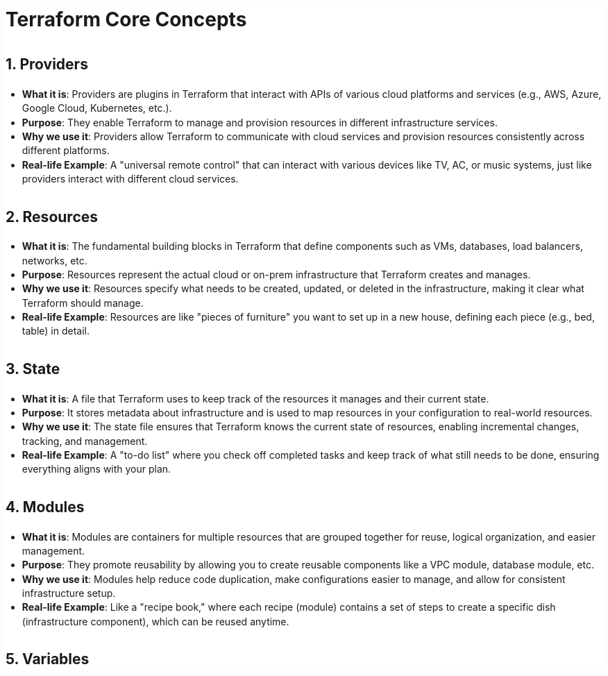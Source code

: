 # Terraform Core Concepts

## 1. **Providers**

- **What it is**: Providers are plugins in Terraform that interact with APIs of various cloud platforms and services (e.g., AWS, Azure, Google Cloud, Kubernetes, etc.).
- **Purpose**: They enable Terraform to manage and provision resources in different infrastructure services.
- **Why we use it**: Providers allow Terraform to communicate with cloud services and provision resources consistently across different platforms.
- **Real-life Example**: A "universal remote control" that can interact with various devices like TV, AC, or music systems, just like providers interact with different cloud services.

## 2. **Resources**

- **What it is**: The fundamental building blocks in Terraform that define components such as VMs, databases, load balancers, networks, etc.
- **Purpose**: Resources represent the actual cloud or on-prem infrastructure that Terraform creates and manages.
- **Why we use it**: Resources specify what needs to be created, updated, or deleted in the infrastructure, making it clear what Terraform should manage.
- **Real-life Example**: Resources are like "pieces of furniture" you want to set up in a new house, defining each piece (e.g., bed, table) in detail.

## 3. **State**

- **What it is**: A file that Terraform uses to keep track of the resources it manages and their current state.
- **Purpose**: It stores metadata about infrastructure and is used to map resources in your configuration to real-world resources.
- **Why we use it**: The state file ensures that Terraform knows the current state of resources, enabling incremental changes, tracking, and management.
- **Real-life Example**: A "to-do list" where you check off completed tasks and keep track of what still needs to be done, ensuring everything aligns with your plan.

## 4. **Modules**

- **What it is**: Modules are containers for multiple resources that are grouped together for reuse, logical organization, and easier management.
- **Purpose**: They promote reusability by allowing you to create reusable components like a VPC module, database module, etc.
- **Why we use it**: Modules help reduce code duplication, make configurations easier to manage, and allow for consistent infrastructure setup.
- **Real-life Example**: Like a "recipe book," where each recipe (module) contains a set of steps to create a specific dish (infrastructure component), which can be reused anytime.

## 5. **Variables**
